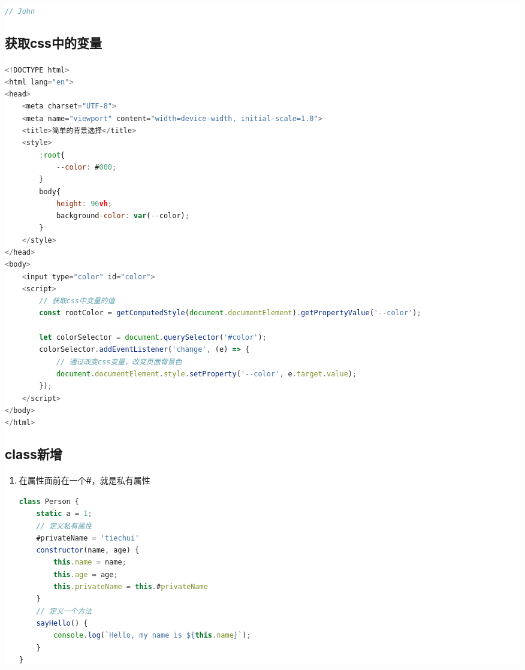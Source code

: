 ```js
// John
```



## 获取css中的变量

```js
<!DOCTYPE html>
<html lang="en">
<head>
    <meta charset="UTF-8">
    <meta name="viewport" content="width=device-width, initial-scale=1.0">
    <title>简单的背景选择</title>
    <style>
        :root{
            --color: #000;
        }
        body{
            height: 96vh;
            background-color: var(--color);
        }
    </style>
</head>
<body>
    <input type="color" id="color">
    <script>
        // 获取css中变量的值
        const rootColor = getComputedStyle(document.documentElement).getPropertyValue('--color');
        
        let colorSelector = document.querySelector('#color');
        colorSelector.addEventListener('change', (e) => {
            // 通过改变css变量，改变页面背景色
            document.documentElement.style.setProperty('--color', e.target.value);
        });
    </script>
</body>
</html>
```

## class新增

1. 在属性面前在一个#，就是私有属性

   ```js
   class Person {
       static a = 1;
       // 定义私有属性
       #privateName = 'tiechui'
       constructor(name, age) {
           this.name = name;
           this.age = age;
           this.privateName = this.#privateName
       }
       // 定义一个方法
       sayHello() {
           console.log(`Hello, my name is ${this.name}`);
       }
   }
   ```
   